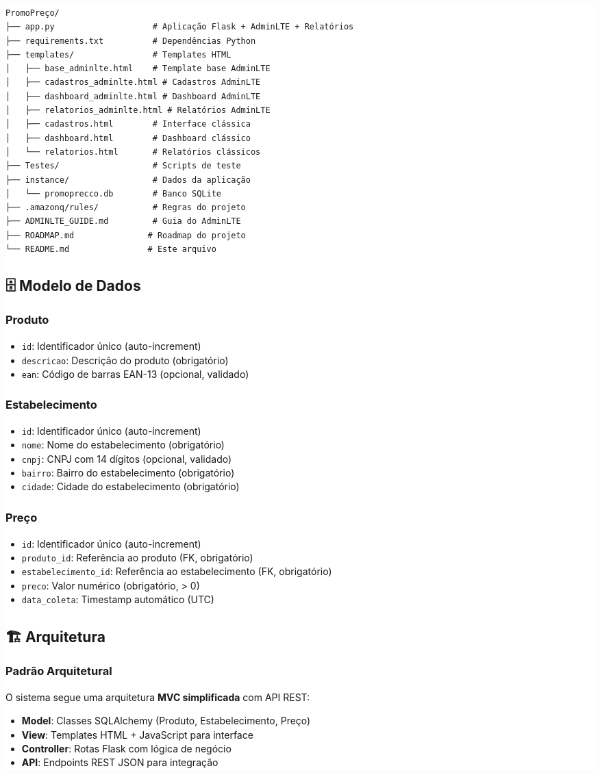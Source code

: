 ```
PromoPreço/
├── app.py                    # Aplicação Flask + AdminLTE + Relatórios
├── requirements.txt          # Dependências Python
├── templates/                # Templates HTML
│   ├── base_adminlte.html    # Template base AdminLTE
│   ├── cadastros_adminlte.html # Cadastros AdminLTE
│   ├── dashboard_adminlte.html # Dashboard AdminLTE
│   ├── relatorios_adminlte.html # Relatórios AdminLTE
│   ├── cadastros.html        # Interface clássica
│   ├── dashboard.html        # Dashboard clássico
│   └── relatorios.html       # Relatórios clássicos
├── Testes/                   # Scripts de teste
├── instance/                 # Dados da aplicação
│   └── promoprecco.db        # Banco SQLite
├── .amazonq/rules/           # Regras do projeto
├── ADMINLTE_GUIDE.md         # Guia do AdminLTE
├── ROADMAP.md               # Roadmap do projeto
└── README.md                # Este arquivo
```

## 🗄️ Modelo de Dados

### Produto
- `id`: Identificador único (auto-increment)
- `descricao`: Descrição do produto (obrigatório)
- `ean`: Código de barras EAN-13 (opcional, validado)

### Estabelecimento
- `id`: Identificador único (auto-increment)
- `nome`: Nome do estabelecimento (obrigatório)
- `cnpj`: CNPJ com 14 dígitos (opcional, validado)
- `bairro`: Bairro do estabelecimento (obrigatório)
- `cidade`: Cidade do estabelecimento (obrigatório)

### Preço
- `id`: Identificador único (auto-increment)
- `produto_id`: Referência ao produto (FK, obrigatório)
- `estabelecimento_id`: Referência ao estabelecimento (FK, obrigatório)
- `preco`: Valor numérico (obrigatório, > 0)
- `data_coleta`: Timestamp automático (UTC)

## 🏗️ Arquitetura

### Padrão Arquitetural
O sistema segue uma arquitetura **MVC simplificada** com API REST:

- **Model**: Classes SQLAlchemy (Produto, Estabelecimento, Preço)
- **View**: Templates HTML + JavaScript para interface
- **Controller**: Rotas Flask com lógica de negócio
- **API**: Endpoints REST JSON para integração
